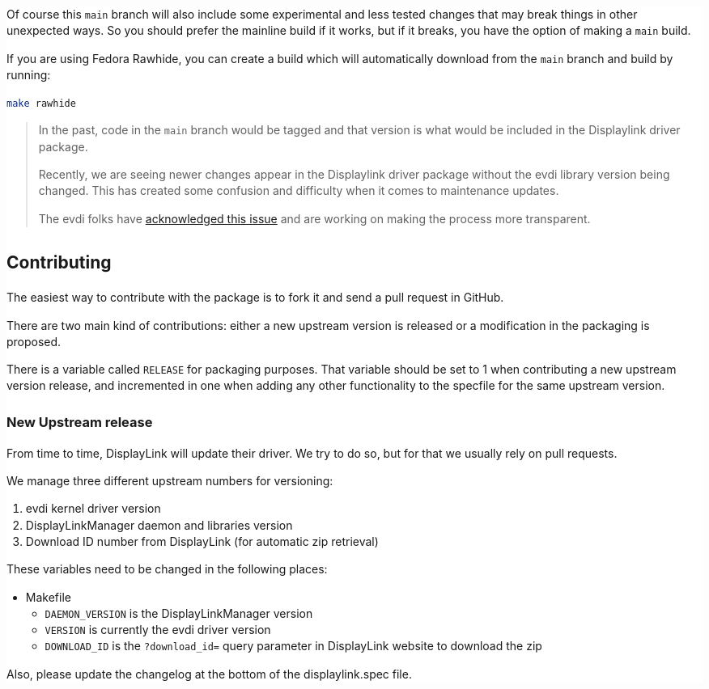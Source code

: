 Of course this `main` branch will also include some experimental and less
tested changes that may break things in other unexpected ways. So you should
prefer the mainline build if it works, but if it breaks, you have the option of
making a `main` build.

If you are using Fedora Rawhide, you can create a build which will automatically
download from the `main` branch and build by running:

``` bash
make rawhide
```

> In the past, code in the `main` branch would be tagged and that version is what
> would be included in the Displaylink driver package.
>
> Recently, we are seeing newer changes appear in the Displaylink driver package
> without the evdi library version being changed. This has created some confusion
> and difficulty when it comes to maintenance updates.
>
> The evdi folks have [acknowledged this issue][roadmap_discussion] and are
> working on making the process more transparent.

[roadmap_discussion]: https://github.com/DisplayLink/evdi/issues/309#issuecomment-979831346

## Contributing

The easiest way to contribute with the package is to fork it and send
a pull request in GitHub.

There are two main kind of contributions: either a new upstream
version is released or a modification in the packaging is proposed.

There is a variable called `RELEASE` for packaging purposes. That
variable should be set to 1 when contributing a new upstream version
release, and incremented in one when adding any other functionality to
the specfile for the same upstream version.

### New Upstream release

From time to time, DisplayLink will update their driver. We try to do
so, but for that we usually rely on pull requests.

We manage three different upstream numbers for versioning:

1. evdi kernel driver version
2. DisplayLinkManager daemon and libraries version
3. Download ID number from DisplayLink (for automatic zip retrieval)

These variables need to be changed in the following places:

- Makefile
  - `DAEMON_VERSION` is the DisplayLinkManager version
  - `VERSION` is currently the evdi driver version
  - `DOWNLOAD_ID` is the `?download_id=` query parameter in
    DisplayLink website to download the zip

Also, please update the changelog at the bottom of the
displaylink.spec file.


[workaround]: https://displaylink.org/forum/showpost.php?p=85116
[displaylink]: http://www.displaylink.com/
[evdi]: https://github.com/DisplayLink/evdi
[releases]: https://github.com/SimonSchwendele/displaylink-rpm/releases
[copr]: https://copr.fedorainfracloud.org/coprs/crashdummy/Displaylink/